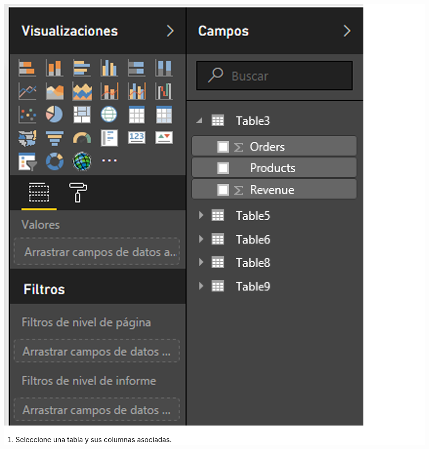    ![Captura de pantalla que muestra el conjunto de datos publicado seleccionado que enumera las tablas como campos.](assets/formatted-tables.png)

1. Seleccione una tabla y sus columnas asociadas.
